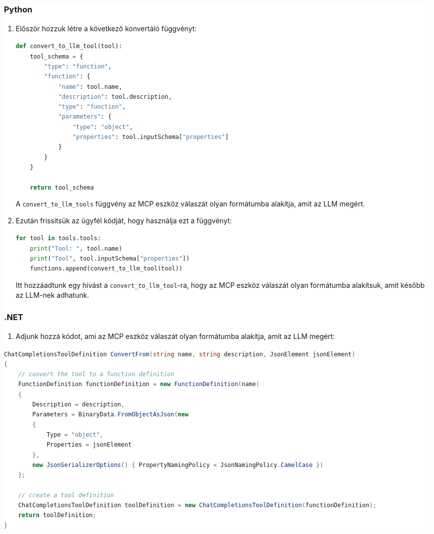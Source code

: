 ### Python

1. Először hozzuk létre a következő konvertáló függvényt:

    ```python
    def convert_to_llm_tool(tool):
        tool_schema = {
            "type": "function",
            "function": {
                "name": tool.name,
                "description": tool.description,
                "type": "function",
                "parameters": {
                    "type": "object",
                    "properties": tool.inputSchema["properties"]
                }
            }
        }

        return tool_schema
    ```

    A `convert_to_llm_tools` függvény az MCP eszköz válaszát olyan formátumba alakítja, amit az LLM megért.

1. Ezután frissítsük az ügyfél kódját, hogy használja ezt a függvényt:

    ```python
    for tool in tools.tools:
        print("Tool: ", tool.name)
        print("Tool", tool.inputSchema["properties"])
        functions.append(convert_to_llm_tool(tool))
    ```

    Itt hozzáadtunk egy hívást a `convert_to_llm_tool`-ra, hogy az MCP eszköz válaszát olyan formátumba alakítsuk, amit később az LLM-nek adhatunk.

### .NET

1. Adjunk hozzá kódot, ami az MCP eszköz válaszát olyan formátumba alakítja, amit az LLM megért:

```csharp
ChatCompletionsToolDefinition ConvertFrom(string name, string description, JsonElement jsonElement)
{ 
    // convert the tool to a function definition
    FunctionDefinition functionDefinition = new FunctionDefinition(name)
    {
        Description = description,
        Parameters = BinaryData.FromObjectAsJson(new
        {
            Type = "object",
            Properties = jsonElement
        },
        new JsonSerializerOptions() { PropertyNamingPolicy = JsonNamingPolicy.CamelCase })
    };

    // create a tool definition
    ChatCompletionsToolDefinition toolDefinition = new ChatCompletionsToolDefinition(functionDefinition);
    return toolDefinition;
}
```
